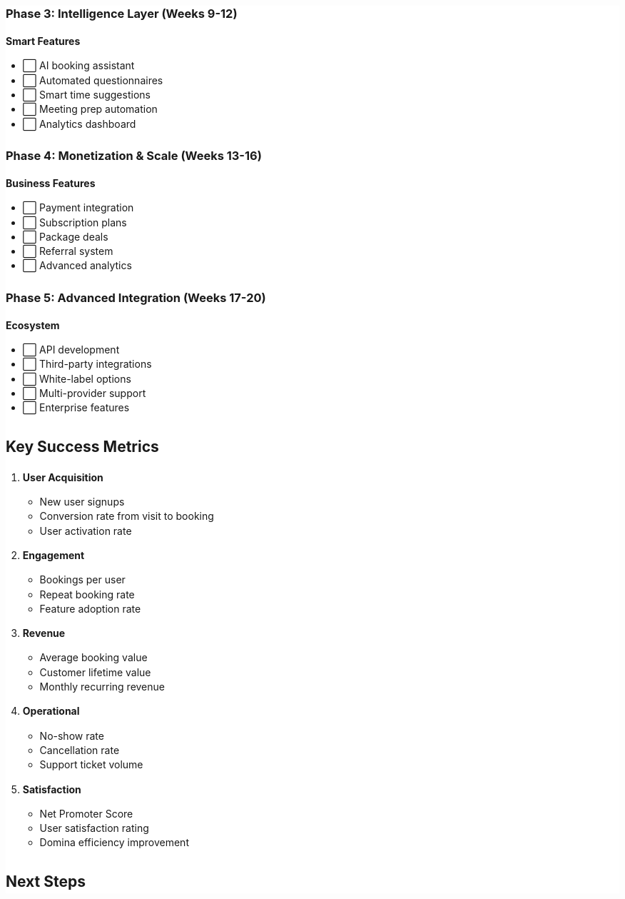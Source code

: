 ### Phase 3: Intelligence Layer (Weeks 9-12)
**Smart Features**
- ⬜ AI booking assistant
- ⬜ Automated questionnaires
- ⬜ Smart time suggestions
- ⬜ Meeting prep automation
- ⬜ Analytics dashboard

### Phase 4: Monetization & Scale (Weeks 13-16)
**Business Features**
- ⬜ Payment integration
- ⬜ Subscription plans
- ⬜ Package deals
- ⬜ Referral system
- ⬜ Advanced analytics

### Phase 5: Advanced Integration (Weeks 17-20)
**Ecosystem**
- ⬜ API development
- ⬜ Third-party integrations
- ⬜ White-label options
- ⬜ Multi-provider support
- ⬜ Enterprise features

## Key Success Metrics

1. **User Acquisition**
   - New user signups
   - Conversion rate from visit to booking
   - User activation rate

2. **Engagement**
   - Bookings per user
   - Repeat booking rate
   - Feature adoption rate

3. **Revenue**
   - Average booking value
   - Customer lifetime value
   - Monthly recurring revenue

4. **Operational**
   - No-show rate
   - Cancellation rate
   - Support ticket volume

5. **Satisfaction**
   - Net Promoter Score
   - User satisfaction rating
   - Domina efficiency improvement

## Next Steps

